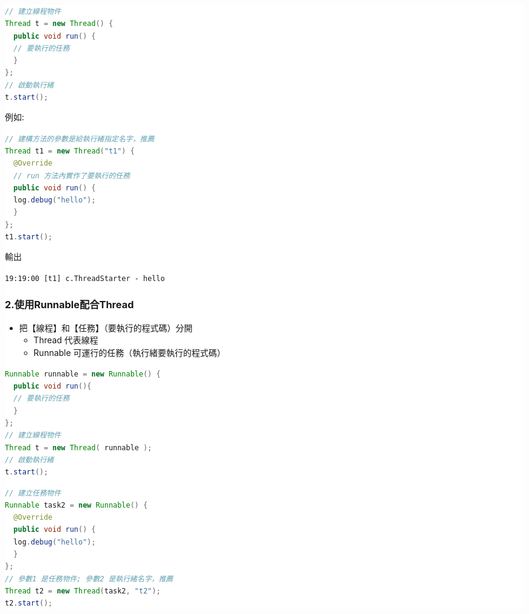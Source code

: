 ```java
// 建立線程物件
Thread t = new Thread() {
  public void run() {
  // 要執行的任務
  }
};
// 啟動執行緒
t.start();
```

例如:
```java
// 建構方法的參數是給執行緒指定名字，推薦
Thread t1 = new Thread("t1") {
  @Override
  // run 方法內實作了要執行的任務
  public void run() {
  log.debug("hello");
  }
};
t1.start();
```

輸出
```
19:19:00 [t1] c.ThreadStarter - hello
```


### 2.使用Runnable配合Thread

- 把【線程】和【任務】（要執行的程式碼）分開
  - Thread 代表線程
  - Runnable 可運行的任務（執行緒要執行的程式碼）


```java
Runnable runnable = new Runnable() {
  public void run(){
  // 要執行的任務
  }
};
// 建立線程物件
Thread t = new Thread( runnable );
// 啟動執行緒
t.start();
```

```java
// 建立任務物件
Runnable task2 = new Runnable() {
  @Override
  public void run() {
  log.debug("hello");
  }
};
// 參數1 是任務物件; 參數2 是執行緒名字，推薦
Thread t2 = new Thread(task2, "t2");
t2.start();
```
